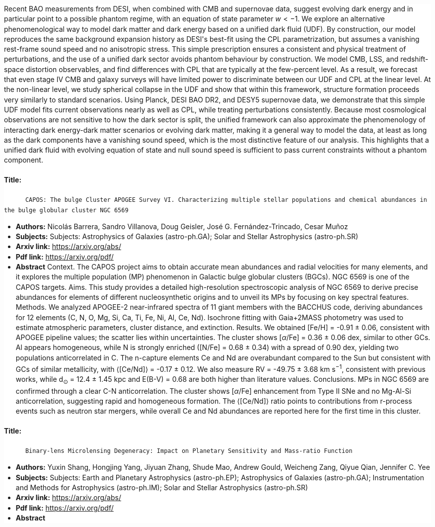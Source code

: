  Recent BAO measurements from DESI, when combined with CMB and supernovae data, suggest evolving dark energy and in particular point to a possible phantom regime, with an equation of state parameter $w<-1$. We explore an alternative phenomenological way to model dark matter and dark energy based on a unified dark fluid (UDF). By construction, our model reproduces the same background expansion history as DESI's best-fit using the CPL parametrization, but assumes a vanishing rest-frame sound speed and no anisotropic stress. This simple prescription ensures a consistent and physical treatment of perturbations, and the use of a unified dark sector avoids phantom behaviour by construction. We model CMB, LSS, and redshift-space distortion observables, and find differences with CPL that are typically at the few-percent level. As a result, we forecast that even stage IV CMB and galaxy surveys will have limited power to discriminate between our UDF and CPL at the linear level. At the non-linear level, we study spherical collapse in the UDF and show that within this framework, structure formation proceeds very similarly to standard scenarios. Using Planck, DESI BAO DR2, and DESY5 supernovae data, we demonstrate that this simple UDF model fits current observations nearly as well as CPL, while treating perturbations consistently. Because most cosmological observations are not sensitive to how the dark sector is split, the unified framework can also approximate the phenomenology of interacting dark energy-dark matter scenarios or evolving dark matter, making it a general way to model the data, at least as long as the dark components have a vanishing sound speed, which is the most distinctive feature of our analysis. This highlights that a unified dark fluid with evolving equation of state and null sound speed is sufficient to pass current constraints without a phantom component.
#### Title:
          CAPOS: The bulge Cluster APOGEE Survey VI. Characterizing multiple stellar populations and chemical abundances in the bulge globular cluster NGC 6569
 - **Authors:** Nicolás Barrera, Sandro Villanova, Doug Geisler, José G. Fernández-Trincado, Cesar Muñoz
 - **Subjects:** Subjects:
Astrophysics of Galaxies (astro-ph.GA); Solar and Stellar Astrophysics (astro-ph.SR)
 - **Arxiv link:** https://arxiv.org/abs/
 - **Pdf link:** https://arxiv.org/pdf/
 - **Abstract**
 Context. The CAPOS project aims to obtain accurate mean abundances and radial velocities for many elements, and it explores the multiple population (MP) phenomenon in Galactic bulge globular clusters (BGCs). NGC 6569 is one of the CAPOS targets. Aims. This study provides a detailed high-resolution spectroscopic analysis of NGC 6569 to derive precise abundances for elements of different nucleosynthetic origins and to unveil its MPs by focusing on key spectral features. Methods. We analyzed APOGEE-2 near-infrared spectra of 11 giant members with the BACCHUS code, deriving abundances for 12 elements (C, N, O, Mg, Si, Ca, Ti, Fe, Ni, Al, Ce, Nd). Isochrone fitting with Gaia+2MASS photometry was used to estimate atmospheric parameters, cluster distance, and extinction. Results. We obtained [Fe/H] = -0.91 $\pm$ 0.06, consistent with APOGEE pipeline values; the scatter lies within uncertainties. The cluster shows [$\alpha$/Fe] = 0.36 $\pm$ 0.06 dex, similar to other GCs. Al appears homogeneous, while N is strongly enriched ([N/Fe] = 0.68 $\pm$ 0.34) with a spread of 0.90 dex, yielding two populations anticorrelated in C. The n-capture elements Ce and Nd are overabundant compared to the Sun but consistent with GCs of similar metallicity, with $\langle$[Ce/Nd]$\rangle$ = -0.17 $\pm$ 0.12. We also measure RV = -49.75 $\pm$ 3.68 km s$^{-1}$, consistent with previous works, while d$_\odot$ = 12.4 $\pm$ 1.45 kpc and E(B-V) = 0.68 are both higher than literature values. Conclusions. MPs in NGC 6569 are confirmed through a clear C-N anticorrelation. The cluster shows [$\alpha$/Fe] enhancement from Type II SNe and no Mg-Al-Si anticorrelation, suggesting rapid and homogeneous formation. The $\langle$[Ce/Nd]$\rangle$ ratio points to contributions from r-process events such as neutron star mergers, while overall Ce and Nd abundances are reported here for the first time in this cluster.
#### Title:
          Binary-lens Microlensing Degeneracy: Impact on Planetary Sensitivity and Mass-ratio Function
 - **Authors:** Yuxin Shang, Hongjing Yang, Jiyuan Zhang, Shude Mao, Andrew Gould, Weicheng Zang, Qiyue Qian, Jennifer C. Yee
 - **Subjects:** Subjects:
Earth and Planetary Astrophysics (astro-ph.EP); Astrophysics of Galaxies (astro-ph.GA); Instrumentation and Methods for Astrophysics (astro-ph.IM); Solar and Stellar Astrophysics (astro-ph.SR)
 - **Arxiv link:** https://arxiv.org/abs/
 - **Pdf link:** https://arxiv.org/pdf/
 - **Abstract**